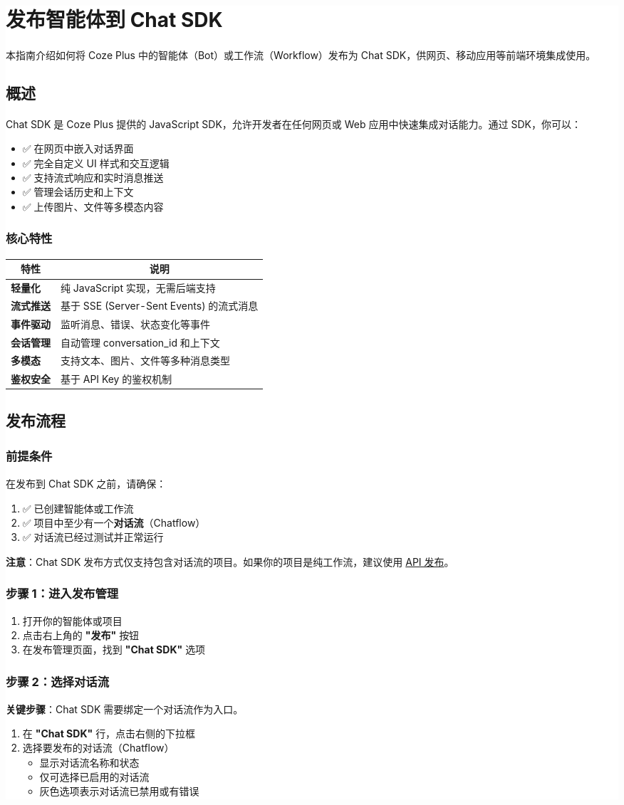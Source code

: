 # 发布智能体到 Chat SDK

本指南介绍如何将 Coze Plus 中的智能体（Bot）或工作流（Workflow）发布为 Chat SDK，供网页、移动应用等前端环境集成使用。

## 概述

Chat SDK 是 Coze Plus 提供的 JavaScript SDK，允许开发者在任何网页或 Web 应用中快速集成对话能力。通过 SDK，你可以：

- ✅ 在网页中嵌入对话界面
- ✅ 完全自定义 UI 样式和交互逻辑
- ✅ 支持流式响应和实时消息推送
- ✅ 管理会话历史和上下文
- ✅ 上传图片、文件等多模态内容

### 核心特性

| 特性 | 说明 |
|------|------|
| **轻量化** | 纯 JavaScript 实现，无需后端支持 |
| **流式推送** | 基于 SSE (Server-Sent Events) 的流式消息 |
| **事件驱动** | 监听消息、错误、状态变化等事件 |
| **会话管理** | 自动管理 conversation_id 和上下文 |
| **多模态** | 支持文本、图片、文件等多种消息类型 |
| **鉴权安全** | 基于 API Key 的鉴权机制 |

## 发布流程

### 前提条件

在发布到 Chat SDK 之前，请确保：
1. ✅ 已创建智能体或工作流
2. ✅ 项目中至少有一个**对话流**（Chatflow）
3. ✅ 对话流已经过测试并正常运行

**注意**：Chat SDK 发布方式仅支持包含对话流的项目。如果你的项目是纯工作流，建议使用 [API 发布](./api-publishing.md)。

### 步骤 1：进入发布管理

1. 打开你的智能体或项目
2. 点击右上角的 **"发布"** 按钮
3. 在发布管理页面，找到 **"Chat SDK"** 选项

### 步骤 2：选择对话流

**关键步骤**：Chat SDK 需要绑定一个对话流作为入口。

1. 在 **"Chat SDK"** 行，点击右侧的下拉框
2. 选择要发布的对话流（Chatflow）
   - 显示对话流名称和状态
   - 仅可选择已启用的对话流
   - 灰色选项表示对话流已禁用或有错误
